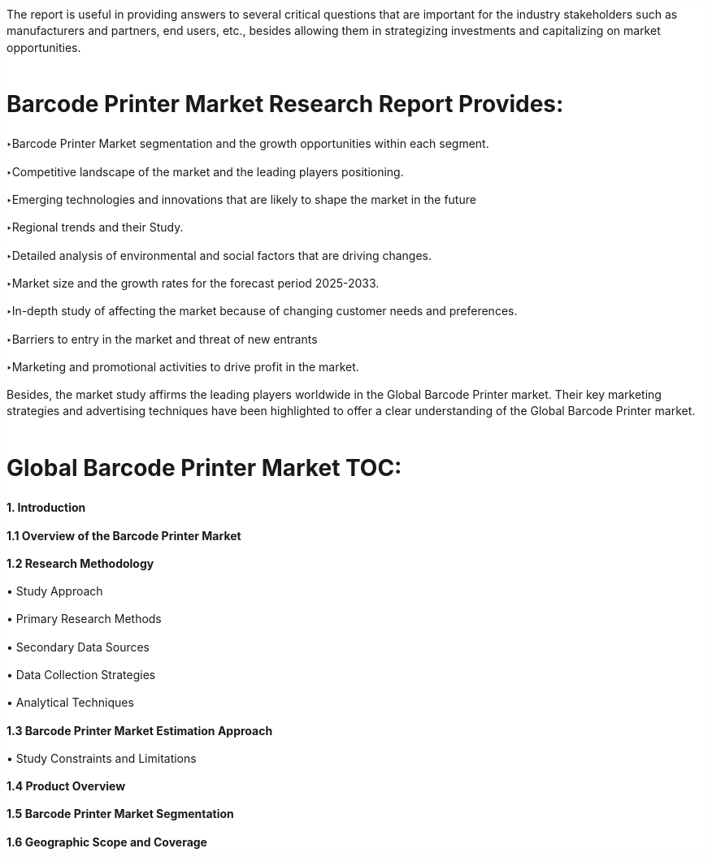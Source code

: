 The report is useful in providing answers to several critical questions that are important for the industry stakeholders such as manufacturers and partners, end users, etc., besides allowing them in strategizing investments and capitalizing on market opportunities.

# <strong>Barcode Printer Market Research Report Provides:</strong>

<strong>‣</strong>Barcode Printer Market segmentation and the growth opportunities within each segment.

<strong>‣</strong>Competitive landscape of the market and the leading players positioning.

<strong>‣</strong>Emerging technologies and innovations that are likely to shape the market in the future

<strong>‣</strong>Regional trends and their Study.

<strong>‣</strong>Detailed analysis of environmental and social factors that are driving changes.

<strong>‣</strong>Market size and the growth rates for the forecast period 2025-2033.

<strong>‣</strong>In-depth study of affecting the market because of changing customer needs and preferences.

<strong>‣</strong>Barriers to entry in the market and threat of new entrants

<strong>‣</strong>Marketing and promotional activities to drive profit in the market.

Besides, the market study affirms the leading players worldwide in the Global Barcode Printer market. Their key marketing strategies and advertising techniques have been highlighted to offer a clear understanding of the Global Barcode Printer market.

# <strong>Global Barcode Printer Market TOC:</strong>

<strong>1. Introduction</strong>

<strong>1.1 Overview of the Barcode Printer Market</strong>

<strong>1.2 Research Methodology</strong>

• Study Approach

• Primary Research Methods

• Secondary Data Sources

• Data Collection Strategies

• Analytical Techniques

<strong>1.3 Barcode Printer Market Estimation Approach</strong>

• Study Constraints and Limitations

<strong>1.4 Product Overview</strong>

<strong>1.5 Barcode Printer Market Segmentation</strong>

<strong>1.6 Geographic Scope and Coverage</strong>
